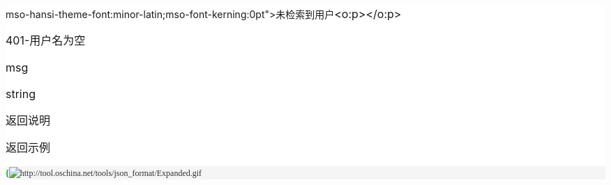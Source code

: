   mso-hansi-theme-font:minor-latin;mso-font-kerning:0pt">未检索到用户</span><span lang="EN-US" style="font-size:12.0pt;line-height:150%;mso-font-kerning:0pt"><o:p></o:p></span></p>
  <p class="MsoNormal" style="line-height:150%"><span lang="EN-US" style="font-size:12.0pt;line-height:150%;mso-font-kerning:0pt">401-</span><span style="font-size:12.0pt;line-height:150%;font-family:宋体;mso-ascii-font-family:
  Calibri;mso-ascii-theme-font:minor-latin;mso-fareast-font-family:宋体;
  mso-fareast-theme-font:minor-fareast;mso-hansi-font-family:Calibri;
  mso-hansi-theme-font:minor-latin;mso-font-kerning:0pt">用户名为空</span><span lang="EN-US" style="font-size:12.0pt;line-height:150%;mso-font-kerning:0pt"><o:p></o:p></span></p>
  </td>
 </tr>
 <tr style="mso-yfti-irow:2;mso-yfti-lastrow:yes">
  <td width="184" valign="top" style="width:138.25pt;border:solid windowtext 1.0pt;
  border-top:none;mso-border-top-alt:solid windowtext .5pt;mso-border-alt:solid windowtext .5pt;
  padding:0cm 5.4pt 0cm 5.4pt">
  <p class="MsoNormal" style="line-height:150%"><span lang="EN-US" style="font-size:12.0pt;line-height:150%;mso-font-kerning:0pt">msg<o:p></o:p></span></p>
  </td>
  <td width="184" valign="top" style="width:138.25pt;border-top:none;border-left:
  none;border-bottom:solid windowtext 1.0pt;border-right:solid windowtext 1.0pt;
  mso-border-top-alt:solid windowtext .5pt;mso-border-left-alt:solid windowtext .5pt;
  mso-border-alt:solid windowtext .5pt;padding:0cm 5.4pt 0cm 5.4pt">
  <p class="MsoNormal" style="line-height:150%"><span lang="EN-US" style="font-size:12.0pt;line-height:150%;mso-font-kerning:0pt">string<o:p></o:p></span></p>
  </td>
  <td width="184" valign="top" style="width:138.3pt;border-top:none;border-left:
  none;border-bottom:solid windowtext 1.0pt;border-right:solid windowtext 1.0pt;
  mso-border-top-alt:solid windowtext .5pt;mso-border-left-alt:solid windowtext .5pt;
  mso-border-alt:solid windowtext .5pt;padding:0cm 5.4pt 0cm 5.4pt">
  <p class="MsoNormal" style="line-height:150%"><span style="font-size:12.0pt;
  line-height:150%;font-family:宋体;mso-ascii-font-family:Calibri;mso-ascii-theme-font:
  minor-latin;mso-fareast-font-family:宋体;mso-fareast-theme-font:minor-fareast;
  mso-hansi-font-family:Calibri;mso-hansi-theme-font:minor-latin;mso-font-kerning:
  0pt">返回说明</span><span lang="EN-US" style="font-size:12.0pt;line-height:150%;
  mso-font-kerning:0pt"><o:p></o:p></span></p>
  </td>
 </tr>
</tbody></table>

<p class="MsoNormal" style="line-height:150%"><span style="font-size:12.0pt;
line-height:150%;font-family:宋体;mso-ascii-font-family:Calibri;mso-ascii-theme-font:
minor-latin;mso-fareast-font-family:宋体;mso-fareast-theme-font:minor-fareast;
mso-hansi-font-family:Calibri;mso-hansi-theme-font:minor-latin">返回示例</span><span lang="EN-US" style="font-size:12.0pt;line-height:150%"><o:p></o:p></span></p>

<p class="MsoNormal" align="left" style="text-align:left;line-height:13.5pt;
mso-pagination:widow-orphan;tab-stops:45.8pt 91.6pt 137.4pt 183.2pt 229.0pt 274.8pt 320.6pt 366.4pt 412.2pt 458.0pt 503.8pt 549.6pt 595.4pt 641.2pt 687.0pt 732.8pt;
background:whitesmoke;word-break:break-all"><b><span lang="EN-US" style="font-size:9.0pt;font-family:Consolas;mso-fareast-font-family:宋体;
mso-bidi-font-family:宋体;color:#00AA00;mso-font-kerning:0pt">{</span></b><span lang="EN-US" style="font-size:9.0pt;font-family:Consolas;mso-fareast-font-family:
宋体;mso-bidi-font-family:宋体;color:#333333;mso-font-kerning:0pt;mso-no-proof:
yes"><img width="28" height="11" src="file:///C:/Users/web/AppData/Local/Temp/msohtmlclip1/01/clip_image001.gif" alt="http://tool.oschina.net/tools/json_format/Expanded.gif" v:shapes="图片_x0020_26" /></span><span lang="EN-US" style="font-size:9.0pt;font-family:Consolas;mso-fareast-font-family:
宋体;mso-bidi-font-family:宋体;color:#333333;mso-font-kerning:0pt"><o:p></o:p></span></p>
